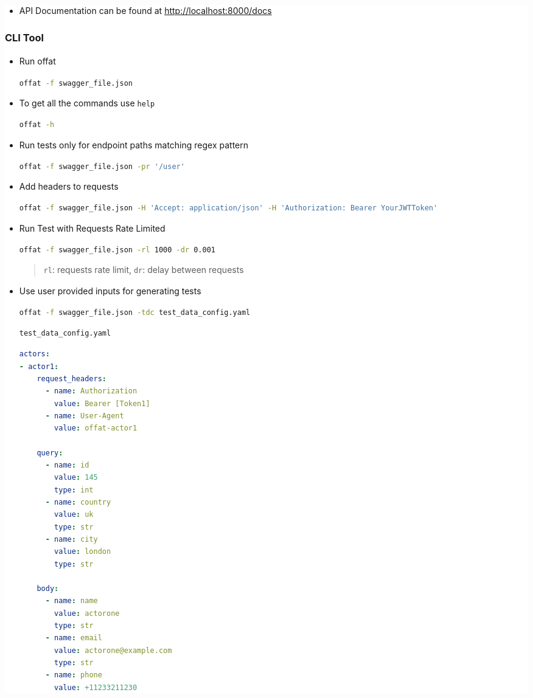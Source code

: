- API Documentation can be found at <http://localhost:8000/docs>

### CLI Tool

- Run offat

  ```bash
  offat -f swagger_file.json
  ```

- To get all the commands use `help`

  ```bash
  offat -h
  ```

- Run tests only for endpoint paths matching regex pattern

  ```bash
  offat -f swagger_file.json -pr '/user'
  ```

- Add headers to requests

  ```bash
  offat -f swagger_file.json -H 'Accept: application/json' -H 'Authorization: Bearer YourJWTToken'
  ```

- Run Test with Requests Rate Limited

  ```bash
  offat -f swagger_file.json -rl 1000 -dr 0.001
  ```

  > `rl`: requests rate limit, `dr`: delay between requests

- Use user provided inputs for generating tests

  ```bash
  offat -f swagger_file.json -tdc test_data_config.yaml
  ```

  `test_data_config.yaml`
  
  ```yaml
  actors:
  - actor1:
      request_headers:
        - name: Authorization
          value: Bearer [Token1]
        - name: User-Agent
          value: offat-actor1

      query:
        - name: id
          value: 145
          type: int
        - name: country
          value: uk
          type: str
        - name: city
          value: london
          type: str

      body:
        - name: name
          value: actorone
          type: str
        - name: email
          value: actorone@example.com
          type: str
        - name: phone
          value: +11233211230
  ```